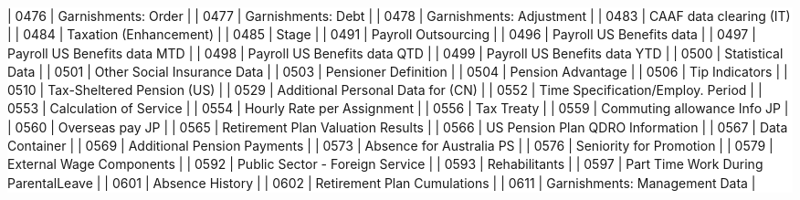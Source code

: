 | 0476 | Garnishments: Order |
| 0477 | Garnishments: Debt |
| 0478 | Garnishments: Adjustment |
| 0483 | CAAF data clearing (IT) |
| 0484 | Taxation (Enhancement) |
| 0485 | Stage |
| 0491 | Payroll Outsourcing |
| 0496 | Payroll US Benefits data |
| 0497 | Payroll US Benefits data MTD |
| 0498 | Payroll US Benefits data QTD |
| 0499 | Payroll US Benefits data YTD |
| 0500 | Statistical Data |
| 0501 | Other Social Insurance Data |
| 0503 | Pensioner Definition |
| 0504 | Pension Advantage |
| 0506 | Tip Indicators |
| 0510 | Tax-Sheltered Pension (US) |
| 0529 | Additional Personal Data for (CN) |
| 0552 | Time Specification/Employ. Period |
| 0553 | Calculation of Service |
| 0554 | Hourly Rate per Assignment |
| 0556 | Tax Treaty |
| 0559 | Commuting allowance Info JP |
| 0560 | Overseas pay JP |
| 0565 | Retirement Plan Valuation Results |
| 0566 | US Pension Plan QDRO Information |
| 0567 | Data Container |
| 0569 | Additional Pension Payments |
| 0573 | Absence for Australia PS |
| 0576 | Seniority for Promotion |
| 0579 | External Wage Components |
| 0592 | Public Sector - Foreign Service |
| 0593 | Rehabilitants |
| 0597 | Part Time Work During ParentalLeave |
| 0601 | Absence History |
| 0602 | Retirement Plan Cumulations |
| 0611 | Garnishments: Management Data |
